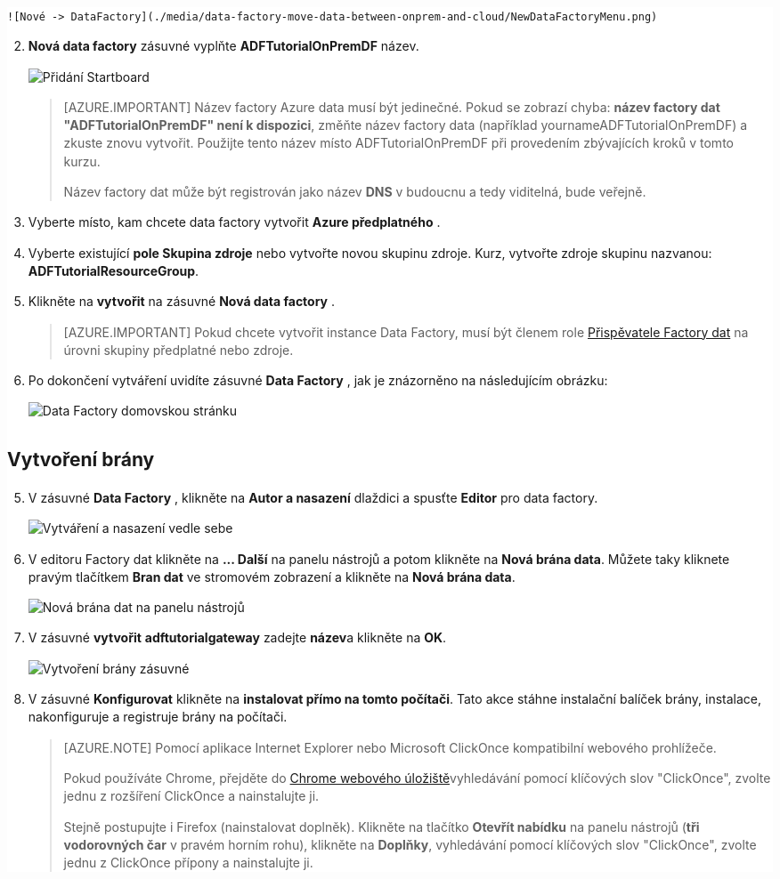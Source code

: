     ![Nové -> DataFactory](./media/data-factory-move-data-between-onprem-and-cloud/NewDataFactoryMenu.png)  
2. **Nová data factory** zásuvné vyplňte **ADFTutorialOnPremDF** název.

    ![Přidání Startboard](./media/data-factory-move-data-between-onprem-and-cloud/OnPremNewDataFactoryAddToStartboard.png)

    > [AZURE.IMPORTANT] 
    > Název factory Azure data musí být jedinečné. Pokud se zobrazí chyba: **název factory dat "ADFTutorialOnPremDF" není k dispozici**, změňte název factory data (například yournameADFTutorialOnPremDF) a zkuste znovu vytvořit. Použijte tento název místo ADFTutorialOnPremDF při provedením zbývajících kroků v tomto kurzu.
    > 
    > Název factory dat může být registrován jako název **DNS** v budoucnu a tedy viditelná, bude veřejně.
3. Vyberte místo, kam chcete data factory vytvořit **Azure předplatného** . 
4.  Vyberte existující **pole Skupina zdroje** nebo vytvořte novou skupinu zdroje. Kurz, vytvořte zdroje skupinu nazvanou: **ADFTutorialResourceGroup**. 
5.  Klikněte na **vytvořit** na zásuvné **Nová data factory** .

    > [AZURE.IMPORTANT] Pokud chcete vytvořit instance Data Factory, musí být členem role [Přispěvatele Factory dat](../active-directory/role-based-access-built-in-roles.md/#data-factory-contributor) na úrovni skupiny předplatné nebo zdroje. 
11. Po dokončení vytváření uvidíte zásuvné **Data Factory** , jak je znázorněno na následujícím obrázku:

    ![Data Factory domovskou stránku](./media/data-factory-move-data-between-onprem-and-cloud/OnPremDataFactoryHomePage.png)

## <a name="create-gateway"></a>Vytvoření brány
5. V zásuvné **Data Factory** , klikněte na **Autor a nasazení** dlaždici a spusťte **Editor** pro data factory.

    ![Vytváření a nasazení vedle sebe](./media/data-factory-move-data-between-onprem-and-cloud/author-deploy-tile.png) 
6.  V editoru Factory dat klikněte na **... Další** na panelu nástrojů a potom klikněte na **Nová brána data**. Můžete taky kliknete pravým tlačítkem **Bran dat** ve stromovém zobrazení a klikněte na **Nová brána data**. 

    ![Nová brána dat na panelu nástrojů](./media/data-factory-move-data-between-onprem-and-cloud/NewDataGateway.png)
2. V zásuvné **vytvořit** **adftutorialgateway** zadejte **název**a klikněte na **OK**.    

    ![Vytvoření brány zásuvné](./media/data-factory-move-data-between-onprem-and-cloud/OnPremCreateGatewayBlade.png)
3. V zásuvné **Konfigurovat** klikněte na **instalovat přímo na tomto počítači**. Tato akce stáhne instalační balíček brány, instalace, nakonfiguruje a registruje brány na počítači.  

    > [AZURE.NOTE] 
    > Pomocí aplikace Internet Explorer nebo Microsoft ClickOnce kompatibilní webového prohlížeče.
    > 
    > Pokud používáte Chrome, přejděte do [Chrome webového úložiště](https://chrome.google.com/webstore/)vyhledávání pomocí klíčových slov "ClickOnce", zvolte jednu z rozšíření ClickOnce a nainstalujte ji. 
    >  
    > Stejně postupujte i Firefox (nainstalovat doplněk). Klikněte na tlačítko **Otevřít nabídku** na panelu nástrojů (**tři vodorovných čar** v pravém horním rohu), klikněte na **Doplňky**, vyhledávání pomocí klíčových slov "ClickOnce", zvolte jednu z ClickOnce přípony a nainstalujte ji.    
